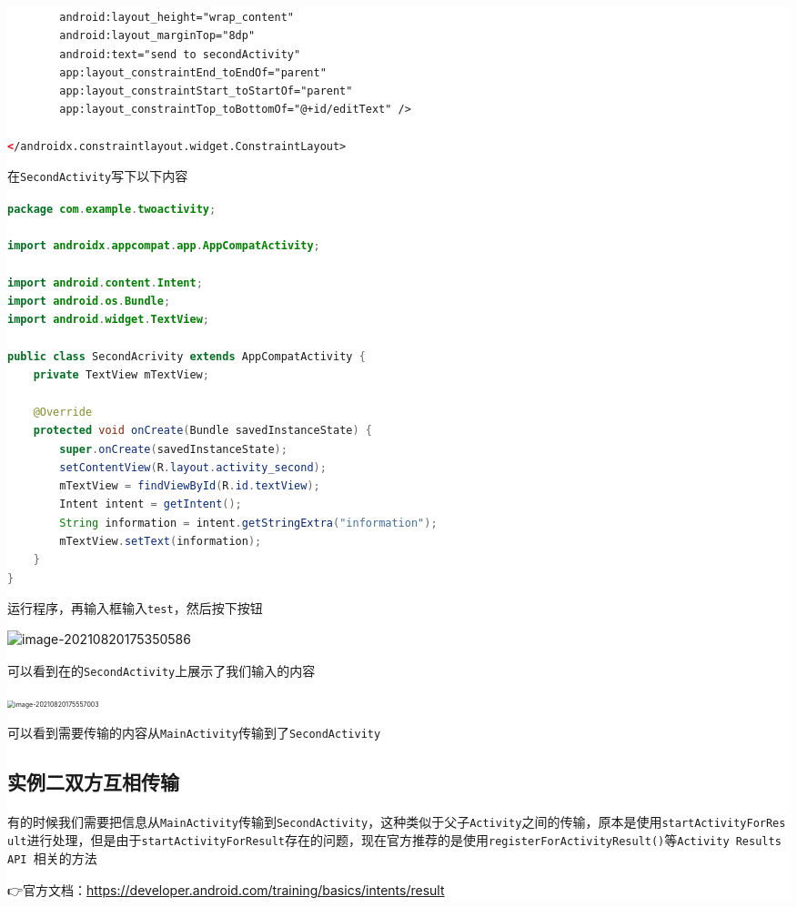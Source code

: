 ```xml
        android:layout_height="wrap_content"
        android:layout_marginTop="8dp"
        android:text="send to secondActivity"
        app:layout_constraintEnd_toEndOf="parent"
        app:layout_constraintStart_toStartOf="parent"
        app:layout_constraintTop_toBottomOf="@+id/editText" />

</androidx.constraintlayout.widget.ConstraintLayout>
```

在`SecondActivity`写下以下内容

```java
package com.example.twoactivity;

import androidx.appcompat.app.AppCompatActivity;

import android.content.Intent;
import android.os.Bundle;
import android.widget.TextView;

public class SecondAcrivity extends AppCompatActivity {
    private TextView mTextView;

    @Override
    protected void onCreate(Bundle savedInstanceState) {
        super.onCreate(savedInstanceState);
        setContentView(R.layout.activity_second);
        mTextView = findViewById(R.id.textView);
        Intent intent = getIntent();
        String information = intent.getStringExtra("information");
        mTextView.setText(information);
    }
}
```

运行程序，再输入框输入`test`，然后按下按钮

![image-20210820175350586](https://cdn.jsdelivr.net/gh/zhou-ning/blog-image-bed@main/android/image-20210820175350586.png)

可以看到在的`SecondActivity`上展示了我们输入的内容

<img src="https://cdn.jsdelivr.net/gh/zhou-ning/blog-image-bed@main/android/image-20210820175557003.png" alt="image-20210820175557003" style="zoom:50%;" />

可以看到需要传输的内容从`MainActivity`传输到了`SecondActivity`

## 实例二双方互相传输

有的时候我们需要把信息从`MainActivity`传输到`SecondActivity`，这种类似于父子`Activity`之间的传输，原本是使用`startActivityForResult`进行处理，但是由于`startActivityForResult`存在的问题，现在官方推荐的是使用`registerForActivityResult()`等`Activity Results API `相关的方法

👉官方文档：https://developer.android.com/training/basics/intents/result
